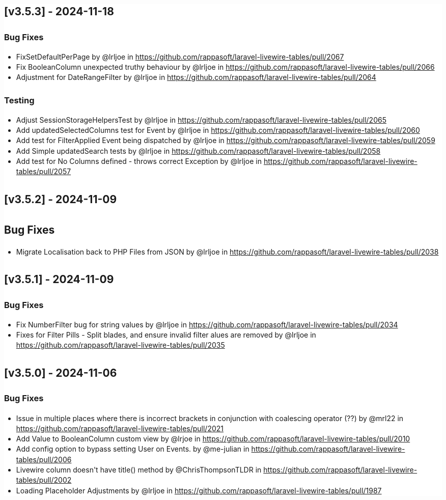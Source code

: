 ## [v3.5.3] - 2024-11-18
### Bug Fixes
- FixSetDefaultPerPage by @lrljoe in https://github.com/rappasoft/laravel-livewire-tables/pull/2067
- Fix BooleanColumn unexpected truthy behaviour by @lrljoe in https://github.com/rappasoft/laravel-livewire-tables/pull/2066
- Adjustment for DateRangeFilter by @lrljoe in https://github.com/rappasoft/laravel-livewire-tables/pull/2064

### Testing
- Adjust SessionStorageHelpersTest by @lrljoe in https://github.com/rappasoft/laravel-livewire-tables/pull/2065
- Add updatedSelectedColumns test for Event by @lrljoe in https://github.com/rappasoft/laravel-livewire-tables/pull/2060
- Add test for FilterApplied Event being dispatched by @lrljoe in https://github.com/rappasoft/laravel-livewire-tables/pull/2059
- Add Simple updatedSearch tests by @lrljoe in https://github.com/rappasoft/laravel-livewire-tables/pull/2058
- Add test for No Columns defined - throws correct Exception by @lrljoe in https://github.com/rappasoft/laravel-livewire-tables/pull/2057

## [v3.5.2] - 2024-11-09
## Bug Fixes
- Migrate Localisation back to PHP Files from JSON by @lrljoe in https://github.com/rappasoft/laravel-livewire-tables/pull/2038

## [v3.5.1] - 2024-11-09
### Bug Fixes
- Fix NumberFilter bug for string values by @lrljoe in https://github.com/rappasoft/laravel-livewire-tables/pull/2034
- Fixes for Filter Pills - Split blades, and ensure invalid filter alues are removed by @lrljoe in https://github.com/rappasoft/laravel-livewire-tables/pull/2035

## [v3.5.0] - 2024-11-06
### Bug Fixes
- Issue in multiple places where there is incorrect brackets in conjunction with coalescing operator (??) by @mrl22 in https://github.com/rappasoft/laravel-livewire-tables/pull/2021
- Add Value to BooleanColumn custom view by @lrjoe in https://github.com/rappasoft/laravel-livewire-tables/pull/2010
- Add config option to bypass setting User on Events. by @me-julian in https://github.com/rappasoft/laravel-livewire-tables/pull/2006
- Livewire column doesn't have title() method by @ChrisThompsonTLDR in https://github.com/rappasoft/laravel-livewire-tables/pull/2002
- Loading Placeholder Adjustments by @lrljoe in https://github.com/rappasoft/laravel-livewire-tables/pull/1987


[Unreleased]: https://github.com/rappasoft/laravel-livewire-tables/compare/v2.15.0...development
[2.15.0]: https://github.com/rappasoft/laravel-livewire-tables/compare/v2.15.0...v2.14.0
[2.14.0]: https://github.com/rappasoft/laravel-livewire-tables/compare/v2.14.0...v2.13.1
[2.13.1]: https://github.com/rappasoft/laravel-livewire-tables/compare/v2.13.0...v2.13.1
[2.13.0]: https://github.com/rappasoft/laravel-livewire-tables/compare/v2.12.0...v2.13.0
[2.12.0]: https://github.com/rappasoft/laravel-livewire-tables/compare/v2.11.0...v2.12.0
[2.11.0]: https://github.com/rappasoft/laravel-livewire-tables/compare/v2.10.0...v2.11.0
[2.10.0]: https://github.com/rappasoft/laravel-livewire-tables/compare/v2.9.0...v2.10.0
[2.9.0]: https://github.com/rappasoft/laravel-livewire-tables/compare/v2.8.0...v2.9.0
[2.8.0]: https://github.com/rappasoft/laravel-livewire-tables/compare/v2.7.0...v2.8.0
[2.7.0]: https://github.com/rappasoft/laravel-livewire-tables/compare/v2.6.0...v2.7.0
[2.6.0]: https://github.com/rappasoft/laravel-livewire-tables/compare/v2.5.0...v2.6.0
[2.5.0]: https://github.com/rappasoft/laravel-livewire-tables/compare/v2.4.0...v2.5.0
[2.4.0]: https://github.com/rappasoft/laravel-livewire-tables/compare/v2.3.0...v2.4.0
[2.3.0]: https://github.com/rappasoft/laravel-livewire-tables/compare/v2.2.1...v2.3.0
[2.2.1]: https://github.com/rappasoft/laravel-livewire-tables/compare/v2.2.0...v2.2.1
[2.2.0]: https://github.com/rappasoft/laravel-livewire-tables/compare/v2.1.0...v2.2.0
[2.1.0]: https://github.com/rappasoft/laravel-livewire-tables/compare/v2.0.0...v2.1.0
[2.0.0]: https://github.com/rappasoft/laravel-livewire-tables/compare/v1.20.1...v2.0.0
[1.21.0]: https://github.com/rappasoft/laravel-livewire-tables/compare/v1.20.1...v1.21.0
[1.20.1]: https://github.com/rappasoft/laravel-livewire-tables/compare/v1.20.0...v1.20.1
[1.20.0]: https://github.com/rappasoft/laravel-livewire-tables/compare/v1.19.3...v1.20.0
[1.19.3]: https://github.com/rappasoft/laravel-livewire-tables/compare/v1.19.2...v1.19.3
[1.19.2]: https://github.com/rappasoft/laravel-livewire-tables/compare/v1.19.1...v1.19.2
[1.19.1]: https://github.com/rappasoft/laravel-livewire-tables/compare/v1.18.0...v1.19.1
[1.19.0]: https://github.com/rappasoft/laravel-livewire-tables/compare/v1.18.0...v1.19.0
[1.18.0]: https://github.com/rappasoft/laravel-livewire-tables/compare/v1.17.0...v1.18.0
[1.17.0]: https://github.com/rappasoft/laravel-livewire-tables/compare/v1.16.0...v1.17.0
[1.16.0]: https://github.com/rappasoft/laravel-livewire-tables/compare/v1.15.0...v1.16.0
[1.15.0]: https://github.com/rappasoft/laravel-livewire-tables/compare/v1.14.0...v1.15.0
[1.14.0]: https://github.com/rappasoft/laravel-livewire-tables/compare/v1.13.0...v1.14.0
[1.13.0]: https://github.com/rappasoft/laravel-livewire-tables/compare/v1.12.0...v1.13.0
[1.12.0]: https://github.com/rappasoft/laravel-livewire-tables/compare/v1.11.0...v1.12.0
[1.11.0]: https://github.com/rappasoft/laravel-livewire-tables/compare/v1.10.4...v1.11.0
[1.10.4]: https://github.com/rappasoft/laravel-livewire-tables/compare/v1.10.3...v1.10.4
[1.10.3]: https://github.com/rappasoft/laravel-livewire-tables/compare/v1.10.2...v1.10.3
[1.10.2]: https://github.com/rappasoft/laravel-livewire-tables/compare/v1.10.1...v1.10.2
[1.10.1]: https://github.com/rappasoft/laravel-livewire-tables/compare/v1.10.0...v1.10.1
[1.10.0]: https://github.com/rappasoft/laravel-livewire-tables/compare/v1.9.0...v1.10.0
[1.9.0]: https://github.com/rappasoft/laravel-livewire-tables/compare/v1.8.0...v1.9.0
[1.8.0]: https://github.com/rappasoft/laravel-livewire-tables/compare/v1.7.1...v1.8.0
[1.7.1]: https://github.com/rappasoft/laravel-livewire-tables/compare/v1.7.0...v1.7.1
[1.7.0]: https://github.com/rappasoft/laravel-livewire-tables/compare/v1.6.1...v1.7.0
[1.6.1]: https://github.com/rappasoft/laravel-livewire-tables/compare/v1.6.0...v1.6.1
[1.6.0]: https://github.com/rappasoft/laravel-livewire-tables/compare/v1.5.1...v1.6.0
[1.5.1]: https://github.com/rappasoft/laravel-livewire-tables/compare/v1.4.0...v1.5.1
[1.5.0]: https://github.com/rappasoft/laravel-livewire-tables/compare/v1.4.0...v1.5.0
[1.4.0]: https://github.com/rappasoft/laravel-livewire-tables/compare/v1.3.1...v1.4.0
[1.3.1]: https://github.com/rappasoft/laravel-livewire-tables/compare/v1.3.0...v1.3.1
[1.3.0]: https://github.com/rappasoft/laravel-livewire-tables/compare/v1.2.2...v1.3.0
[1.2.2]: https://github.com/rappasoft/laravel-livewire-tables/compare/v1.2.1...v1.2.2
[1.2.1]: https://github.com/rappasoft/laravel-livewire-tables/compare/v1.2.0...v1.2.1
[1.2.0]: https://github.com/rappasoft/laravel-livewire-tables/compare/v1.1.0...v1.2.0
[1.1.0]: https://github.com/rappasoft/laravel-livewire-tables/compare/v1.0.4...v1.1.0
[1.0.4]: https://github.com/rappasoft/laravel-livewire-tables/compare/v1.0.3...v1.0.4
[1.0.3]: https://github.com/rappasoft/laravel-livewire-tables/compare/v1.0.2...v1.0.3
[1.0.2]: https://github.com/rappasoft/laravel-livewire-tables/compare/v1.0.1...v1.0.2
[1.0.1]: https://github.com/rappasoft/laravel-livewire-tables/compare/v1.0.0...v1.0.1
[1.0.0]: https://github.com/rappasoft/laravel-livewire-tables/compare/v0.4.0...v1.0.0
[0.4.0]: https://github.com/rappasoft/laravel-livewire-tables/compare/v0.3.3...v0.4.0
[0.3.3]: https://github.com/rappasoft/laravel-livewire-tables/compare/v0.3.2...v0.3.3
[0.3.2]: https://github.com/rappasoft/laravel-livewire-tables/compare/v0.3.1...v0.3.2
[0.3.1]: https://github.com/rappasoft/laravel-livewire-tables/compare/v0.3.0...v0.3.1
[0.3.0]: https://github.com/rappasoft/laravel-livewire-tables/compare/v0.2.1...v0.3.0
[0.2.1]: https://github.com/rappasoft/laravel-livewire-tables/compare/v0.2.0...v0.2.1
[0.2.0]: https://github.com/rappasoft/laravel-livewire-tables/compare/v0.1.6...v0.2.0
[0.1.6]: https://github.com/rappasoft/laravel-livewire-tables/compare/v0.1.5...v0.1.6
[0.1.5]: https://github.com/rappasoft/laravel-livewire-tables/compare/v0.1.4...v0.1.5
[0.1.4]: https://github.com/rappasoft/laravel-livewire-tables/compare/v0.1.3...v0.1.4
[0.1.3]: https://github.com/rappasoft/laravel-livewire-tables/compare/v0.1.2...v0.1.3
[0.1.2]: https://github.com/rappasoft/laravel-livewire-tables/compare/v0.1.1...v0.1.2
[0.1.1]: https://github.com/rappasoft/laravel-livewire-tables/compare/v0.1.0...v0.1.1